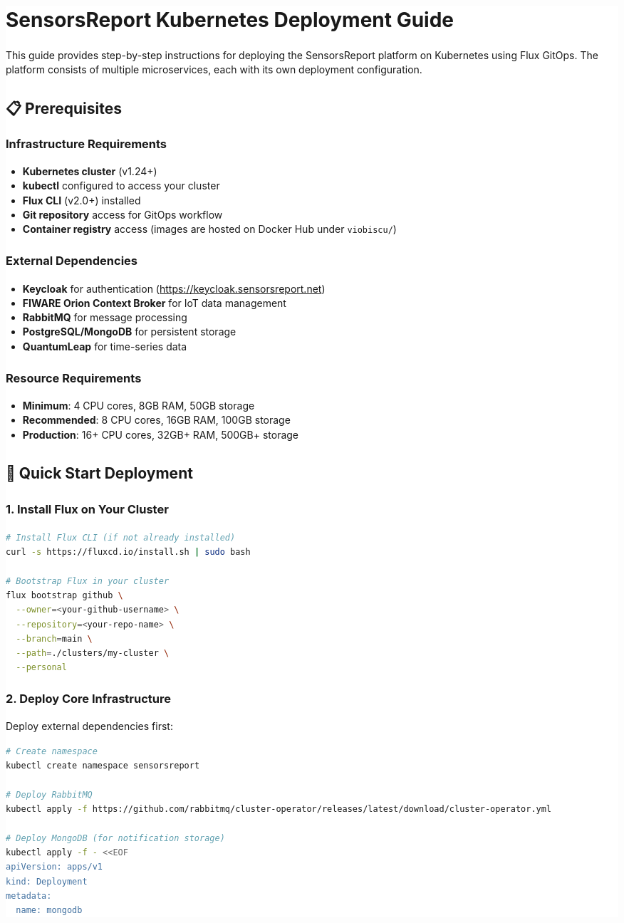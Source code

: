 # SensorsReport Kubernetes Deployment Guide

This guide provides step-by-step instructions for deploying the SensorsReport platform on Kubernetes using Flux GitOps. The platform consists of multiple microservices, each with its own deployment configuration.

## 📋 Prerequisites

### Infrastructure Requirements
- **Kubernetes cluster** (v1.24+)
- **kubectl** configured to access your cluster
- **Flux CLI** (v2.0+) installed
- **Git repository** access for GitOps workflow
- **Container registry** access (images are hosted on Docker Hub under `viobiscu/`)

### External Dependencies
- **Keycloak** for authentication (https://keycloak.sensorsreport.net)
- **FIWARE Orion Context Broker** for IoT data management
- **RabbitMQ** for message processing
- **PostgreSQL/MongoDB** for persistent storage
- **QuantumLeap** for time-series data

### Resource Requirements
- **Minimum**: 4 CPU cores, 8GB RAM, 50GB storage
- **Recommended**: 8 CPU cores, 16GB RAM, 100GB storage
- **Production**: 16+ CPU cores, 32GB+ RAM, 500GB+ storage

## 🚀 Quick Start Deployment

### 1. Install Flux on Your Cluster

```bash
# Install Flux CLI (if not already installed)
curl -s https://fluxcd.io/install.sh | sudo bash

# Bootstrap Flux in your cluster
flux bootstrap github \
  --owner=<your-github-username> \
  --repository=<your-repo-name> \
  --branch=main \
  --path=./clusters/my-cluster \
  --personal
```

### 2. Deploy Core Infrastructure

Deploy external dependencies first:

```bash
# Create namespace
kubectl create namespace sensorsreport

# Deploy RabbitMQ
kubectl apply -f https://github.com/rabbitmq/cluster-operator/releases/latest/download/cluster-operator.yml

# Deploy MongoDB (for notification storage)
kubectl apply -f - <<EOF
apiVersion: apps/v1
kind: Deployment
metadata:
  name: mongodb
```